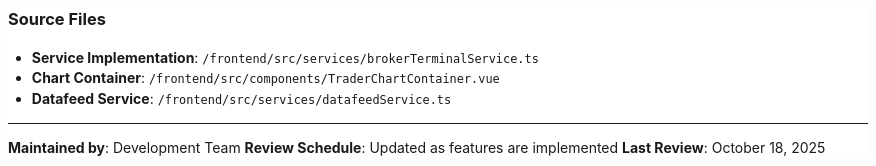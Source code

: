 ### Source Files

- **Service Implementation**: `/frontend/src/services/brokerTerminalService.ts`
- **Chart Container**: `/frontend/src/components/TraderChartContainer.vue`
- **Datafeed Service**: `/frontend/src/services/datafeedService.ts`

---

**Maintained by**: Development Team
**Review Schedule**: Updated as features are implemented
**Last Review**: October 18, 2025

```

```

